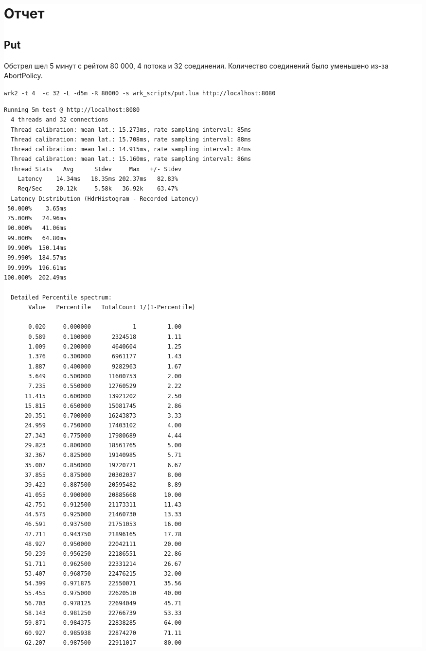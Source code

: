 # Отчет
## Put

Обстрел шел 5 минут с рейтом 80 000, 4 потока и 32 соединения. 
Количество соединений было уменьшено из-за AbortPolicy.

`wrk2 -t 4  -c 32 -L -d5m -R 80000 -s wrk_scripts/put.lua http://localhost:8080`

    Running 5m test @ http://localhost:8080
      4 threads and 32 connections
      Thread calibration: mean lat.: 15.273ms, rate sampling interval: 85ms
      Thread calibration: mean lat.: 15.708ms, rate sampling interval: 88ms
      Thread calibration: mean lat.: 14.915ms, rate sampling interval: 84ms
      Thread calibration: mean lat.: 15.160ms, rate sampling interval: 86ms
      Thread Stats   Avg      Stdev     Max   +/- Stdev
        Latency    14.34ms   18.35ms 202.37ms   82.83%
        Req/Sec    20.12k     5.58k   36.92k    63.47%
      Latency Distribution (HdrHistogram - Recorded Latency)
     50.000%    3.65ms
     75.000%   24.96ms
     90.000%   41.06ms
     99.000%   64.80ms
     99.900%  150.14ms
     99.990%  184.57ms
     99.999%  196.61ms
    100.000%  202.49ms
    
      Detailed Percentile spectrum:
           Value   Percentile   TotalCount 1/(1-Percentile)
    
           0.020     0.000000            1         1.00
           0.589     0.100000      2324518         1.11
           1.009     0.200000      4640604         1.25
           1.376     0.300000      6961177         1.43
           1.887     0.400000      9282963         1.67
           3.649     0.500000     11600753         2.00
           7.235     0.550000     12760529         2.22
          11.415     0.600000     13921202         2.50
          15.815     0.650000     15081745         2.86
          20.351     0.700000     16243873         3.33
          24.959     0.750000     17403102         4.00
          27.343     0.775000     17980689         4.44
          29.823     0.800000     18561765         5.00
          32.367     0.825000     19140985         5.71
          35.007     0.850000     19720771         6.67
          37.855     0.875000     20302037         8.00
          39.423     0.887500     20595482         8.89
          41.055     0.900000     20885668        10.00
          42.751     0.912500     21173311        11.43
          44.575     0.925000     21460730        13.33
          46.591     0.937500     21751053        16.00
          47.711     0.943750     21896165        17.78
          48.927     0.950000     22042111        20.00
          50.239     0.956250     22186551        22.86
          51.711     0.962500     22331214        26.67
          53.407     0.968750     22476215        32.00
          54.399     0.971875     22550071        35.56
          55.455     0.975000     22620510        40.00
          56.703     0.978125     22694049        45.71
          58.143     0.981250     22766739        53.33
          59.871     0.984375     22838285        64.00
          60.927     0.985938     22874270        71.11
          62.207     0.987500     22911017        80.00